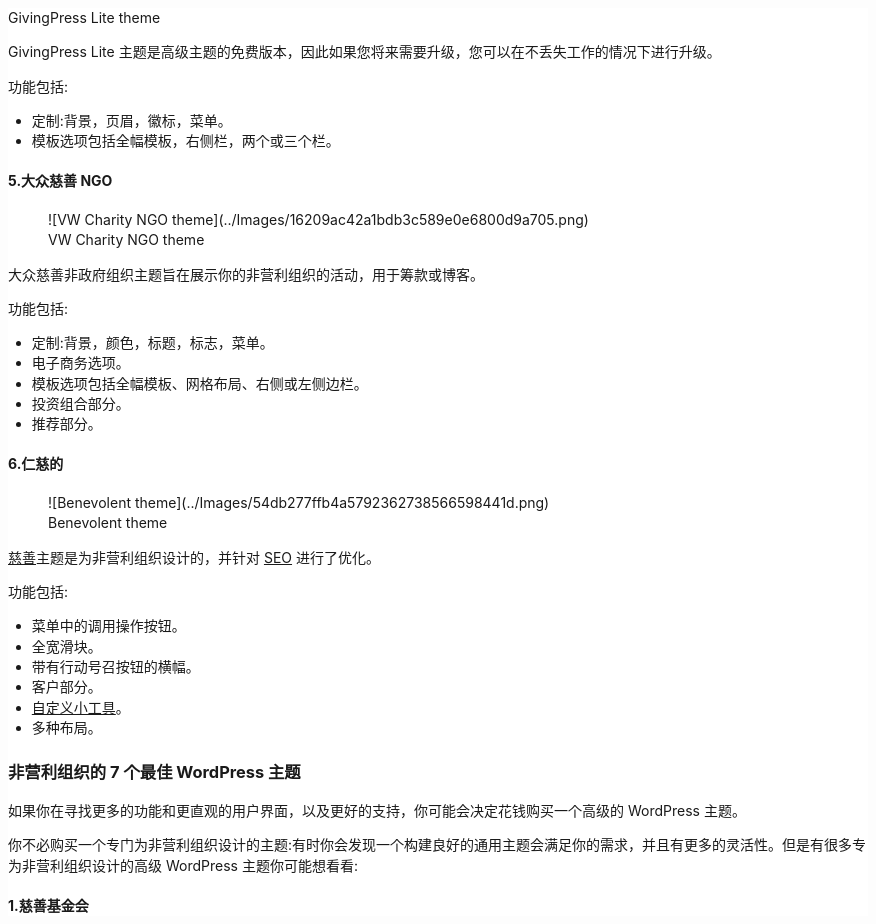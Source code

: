 <figcaption id="caption-attachment-54032" class="wp-caption-text">GivingPress Lite theme</figcaption>

</figure>

GivingPress Lite 主题是高级主题的免费版本，因此如果您将来需要升级，您可以在不丢失工作的情况下进行升级。

功能包括:

*   定制:背景，页眉，徽标，菜单。
*   模板选项包括全幅模板，右侧栏，两个或三个栏。

#### 5.大众慈善 NGO

<figure id="attachment_54033" aria-describedby="caption-attachment-54033" style="width: 1024px" class="wp-caption alignnone">![VW Charity NGO theme](../Images/16209ac42a1bdb3c589e0e6800d9a705.png)

<figcaption id="caption-attachment-54033" class="wp-caption-text">VW Charity NGO theme</figcaption>

</figure>

大众慈善非政府组织主题旨在展示你的非营利组织的活动，用于筹款或博客。

功能包括:

*   定制:背景，颜色，标题，标志，菜单。
*   电子商务选项。
*   模板选项包括全幅模板、网格布局、右侧或左侧边栏。
*   投资组合部分。
*   推荐部分。

#### 6.仁慈的

<figure id="attachment_54034" aria-describedby="caption-attachment-54034" style="width: 1024px" class="wp-caption alignnone">![Benevolent theme](../Images/54db277ffb4a5792362738566598441d.png)

<figcaption id="caption-attachment-54034" class="wp-caption-text">Benevolent theme</figcaption>

</figure>

[慈善](https://wordpress.org/themes/benevolent/)主题是为非营利组织设计的，并针对 [SEO](https://kinsta.com/blog/what-does-seo-stand-for/) 进行了优化。

功能包括:

*   菜单中的调用操作按钮。
*   全宽滑块。
*   带有行动号召按钮的横幅。
*   客户部分。
*   [自定义小工具](https://kinsta.com/blog/wordpress-widgets/)。
*   多种布局。

### 非营利组织的 7 个最佳 WordPress 主题

如果你在寻找更多的功能和更直观的用户界面，以及更好的支持，你可能会决定花钱购买一个高级的 WordPress 主题。

你不必购买一个专门为非营利组织设计的主题:有时你会发现一个构建良好的通用主题会满足你的需求，并且有更多的灵活性。但是有很多专为非营利组织设计的高级 WordPress 主题你可能想看看:

#### 1.慈善基金会
